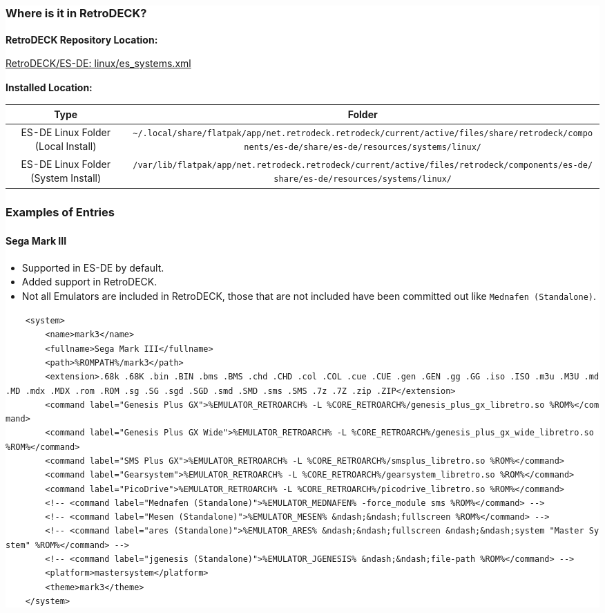 ### Where is it in RetroDECK?

**RetroDECK Repository Location:** 

[RetroDECK/ES-DE: linux/es_systems.xml](https://github.com/RetroDECK/ES-DE/blob/retrodeck-main/resources/systems/linux/es_systems.xml)

**Installed Location:**

| Type    | Folder                 | 
|  :---:  | :---:                  | 
| ES-DE Linux Folder (Local Install) |`~/.local/share/flatpak/app/net.retrodeck.retrodeck/current/active/files/share/retrodeck/components/es-de/share/es-de/resources/systems/linux/` | 
| ES-DE Linux Folder (System Install)|`/var/lib/flatpak/app/net.retrodeck.retrodeck/current/active/files/retrodeck/components/es-de/share/es-de/resources/systems/linux/` | 



### Examples of Entries

#### Sega Mark III 

- Supported in ES-DE by default.
- Added support in RetroDECK.
- Not all Emulators are included in RetroDECK, those that are not included have been committed out like `Mednafen (Standalone)`.


```
    <system>
        <name>mark3</name>
        <fullname>Sega Mark III</fullname>
        <path>%ROMPATH%/mark3</path>
        <extension>.68k .68K .bin .BIN .bms .BMS .chd .CHD .col .COL .cue .CUE .gen .GEN .gg .GG .iso .ISO .m3u .M3U .md .MD .mdx .MDX .rom .ROM .sg .SG .sgd .SGD .smd .SMD .sms .SMS .7z .7Z .zip .ZIP</extension>
        <command label="Genesis Plus GX">%EMULATOR_RETROARCH% -L %CORE_RETROARCH%/genesis_plus_gx_libretro.so %ROM%</command>
        <command label="Genesis Plus GX Wide">%EMULATOR_RETROARCH% -L %CORE_RETROARCH%/genesis_plus_gx_wide_libretro.so %ROM%</command>
        <command label="SMS Plus GX">%EMULATOR_RETROARCH% -L %CORE_RETROARCH%/smsplus_libretro.so %ROM%</command>
        <command label="Gearsystem">%EMULATOR_RETROARCH% -L %CORE_RETROARCH%/gearsystem_libretro.so %ROM%</command>
        <command label="PicoDrive">%EMULATOR_RETROARCH% -L %CORE_RETROARCH%/picodrive_libretro.so %ROM%</command>
        <!-- <command label="Mednafen (Standalone)">%EMULATOR_MEDNAFEN% -force_module sms %ROM%</command> -->
        <!-- <command label="Mesen (Standalone)">%EMULATOR_MESEN% &ndash;&ndash;fullscreen %ROM%</command> -->
        <!-- <command label="ares (Standalone)">%EMULATOR_ARES% &ndash;&ndash;fullscreen &ndash;&ndash;system "Master System" %ROM%</command> -->
        <!-- <command label="jgenesis (Standalone)">%EMULATOR_JGENESIS% &ndash;&ndash;file-path %ROM%</command> -->
        <platform>mastersystem</platform>
        <theme>mark3</theme>
    </system>
```
